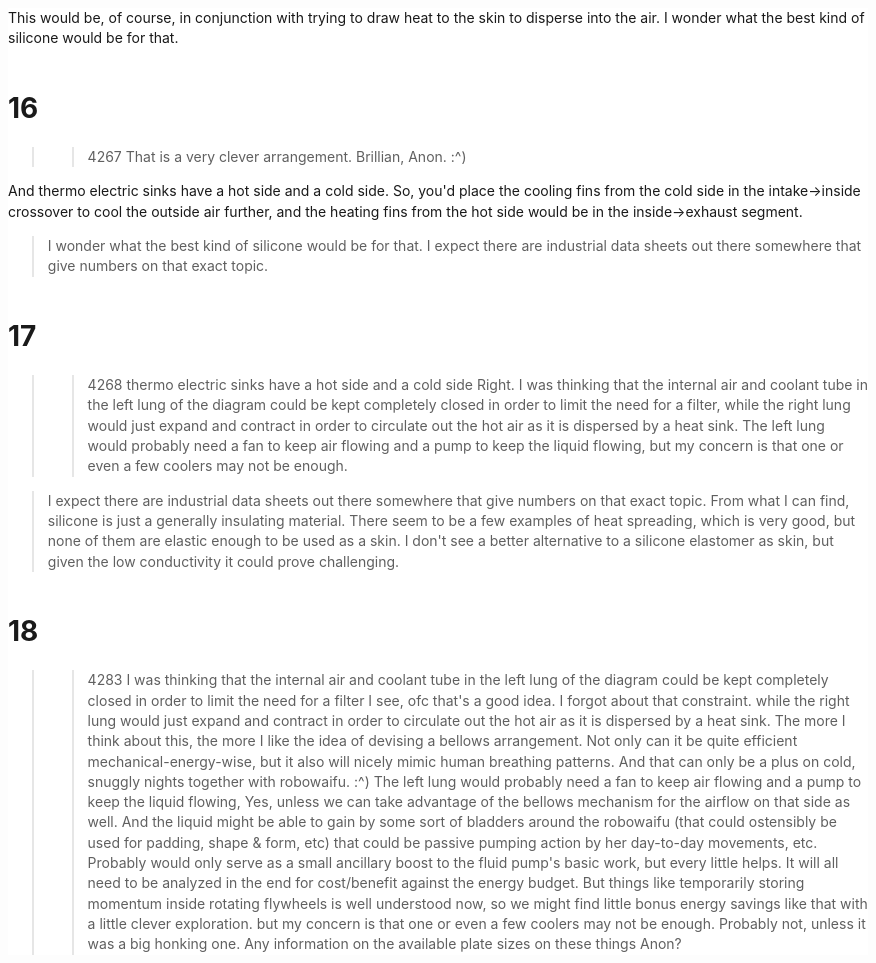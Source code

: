 This would be, of course, in conjunction with trying to draw heat to the skin to disperse into the air. I wonder what the best kind of silicone would be for that.

# 16
>>4267
That is a very clever arrangement. Brillian, Anon. :^)

And thermo electric sinks have a hot side and a cold side. So, you'd place the cooling fins from the cold side in the intake->inside crossover to cool the outside air further, and the heating fins from the hot side would be in the inside->exhaust segment.

>I wonder what the best kind of silicone would be for that.
I expect there are industrial data sheets out there somewhere that give numbers on that exact topic.

# 17
>>4268
>thermo electric sinks have a hot side and a cold side
Right. I was thinking that the internal air and coolant tube in the left lung of the diagram could be kept completely closed in order to limit the need for a filter, while the right lung would just expand and contract in order to circulate out the hot air as it is dispersed by a heat sink. The left lung would probably need a fan to keep air flowing and a pump to keep the liquid flowing, but my concern is that one or even a few coolers may not be enough.

>I expect there are industrial data sheets out there somewhere that give numbers on that exact topic.
From what I can find, silicone is just a generally insulating material. There seem to be a few examples of heat spreading, which is very good, but none of them are elastic enough to be used as a skin. I don't see a better alternative to a silicone elastomer as skin, but given the low conductivity it could prove challenging.

# 18
>>4283
>I was thinking that the internal air and coolant tube in the left lung of the diagram could be kept completely closed in order to limit the need for a filter
I see, ofc that's a good idea. I forgot about that constraint.
>while the right lung would just expand and contract in order to circulate out the hot air as it is dispersed by a heat sink.
The more I think about this, the more I like the idea of devising a bellows arrangement. Not only can it be quite efficient mechanical-energy-wise, but it also will nicely mimic human breathing patterns. And that can only be a plus on cold, snuggly nights together with robowaifu. :^)
>The left lung would probably need a fan to keep air flowing and a pump to keep the liquid flowing, 
Yes, unless we can take advantage of the bellows mechanism for the airflow on that side as well. And the liquid might be able to gain by some sort of bladders around the robowaifu (that could ostensibly be used for padding, shape & form, etc) that could be passive pumping action by her day-to-day movements, etc. Probably would only serve as a small ancillary boost to the fluid pump's basic work, but every little helps. It will all need to be analyzed in the end for cost/benefit against the energy budget. But things like temporarily storing momentum inside rotating flywheels is well understood now, so we might find little bonus energy savings like that with a little clever exploration.
>but my concern is that one or even a few coolers may not be enough.
Probably not, unless it was a big honking one. Any information on the available plate sizes on these things Anon?
